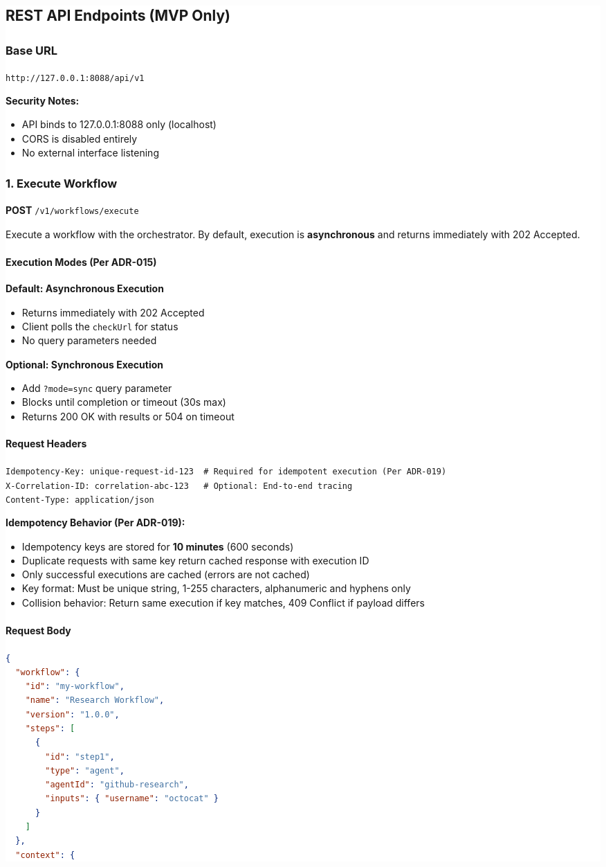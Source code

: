 ## REST API Endpoints (MVP Only)

### Base URL

```
http://127.0.0.1:8088/api/v1
```

**Security Notes:**

- API binds to 127.0.0.1:8088 only (localhost)
- CORS is disabled entirely
- No external interface listening

### 1. Execute Workflow

**POST** `/v1/workflows/execute`

Execute a workflow with the orchestrator. By default, execution is **asynchronous** and returns immediately with 202 Accepted.

#### Execution Modes (Per ADR-015)

**Default: Asynchronous Execution**

- Returns immediately with 202 Accepted
- Client polls the `checkUrl` for status
- No query parameters needed

**Optional: Synchronous Execution**

- Add `?mode=sync` query parameter
- Blocks until completion or timeout (30s max)
- Returns 200 OK with results or 504 on timeout

#### Request Headers

```http
Idempotency-Key: unique-request-id-123  # Required for idempotent execution (Per ADR-019)
X-Correlation-ID: correlation-abc-123   # Optional: End-to-end tracing
Content-Type: application/json
```

**Idempotency Behavior (Per ADR-019):**

- Idempotency keys are stored for **10 minutes** (600 seconds)
- Duplicate requests with same key return cached response with execution ID
- Only successful executions are cached (errors are not cached)
- Key format: Must be unique string, 1-255 characters, alphanumeric and hyphens only
- Collision behavior: Return same execution if key matches, 409 Conflict if payload differs

#### Request Body

```json
{
  "workflow": {
    "id": "my-workflow",
    "name": "Research Workflow",
    "version": "1.0.0",
    "steps": [
      {
        "id": "step1",
        "type": "agent",
        "agentId": "github-research",
        "inputs": { "username": "octocat" }
      }
    ]
  },
  "context": {
```